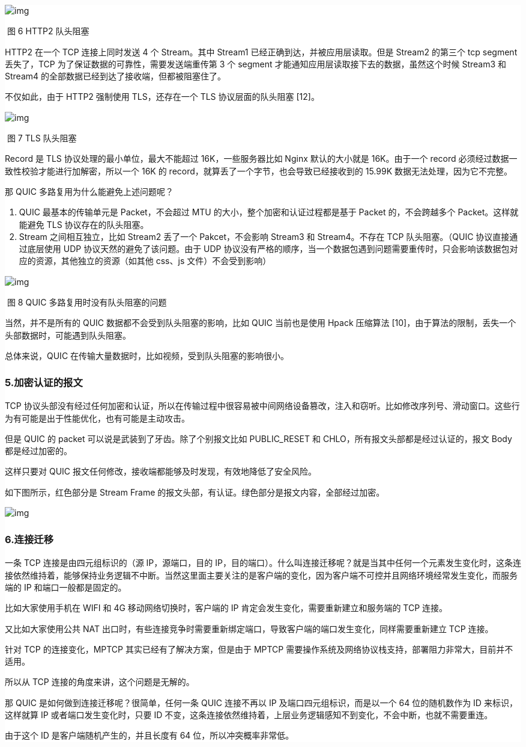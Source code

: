 ![img](https://pic2.zhimg.com/80/v2-2dd2a9fb8693489b9a0b24771c8a40a1_hd.jpg)

​ 图 6 HTTP2 队头阻塞

HTTP2 在一个 TCP 连接上同时发送 4 个 Stream。其中 Stream1 已经正确到达，并被应用层读取。但是 Stream2 的第三个 tcp segment 丢失了，TCP 为了保证数据的可靠性，需要发送端重传第 3 个 segment 才能通知应用层读取接下去的数据，虽然这个时候 Stream3 和 Stream4 的全部数据已经到达了接收端，但都被阻塞住了。

不仅如此，由于 HTTP2 强制使用 TLS，还存在一个 TLS 协议层面的队头阻塞 [12]。

![img](https://pic3.zhimg.com/80/v2-f1c2dcdb8f3cb56c260f408420cea502_hd.jpg)

​ 图 7 TLS 队头阻塞

Record 是 TLS 协议处理的最小单位，最大不能超过 16K，一些服务器比如 Nginx 默认的大小就是 16K。由于一个 record 必须经过数据一致性校验才能进行加解密，所以一个 16K 的 record，就算丢了一个字节，也会导致已经接收到的 15.99K 数据无法处理，因为它不完整。

那 QUIC 多路复用为什么能避免上述问题呢？

1. QUIC 最基本的传输单元是 Packet，不会超过 MTU 的大小，整个加密和认证过程都是基于 Packet 的，不会跨越多个 Packet。这样就能避免 TLS 协议存在的队头阻塞。
2. Stream 之间相互独立，比如 Stream2 丢了一个 Pakcet，不会影响 Stream3 和 Stream4。不存在 TCP 队头阻塞。（QUIC 协议直接通过底层使用 UDP 协议天然的避免了该问题。由于 UDP 协议没有严格的顺序，当一个数据包遇到问题需要重传时，只会影响该数据包对应的资源，其他独立的资源（如其他 css、js 文件）不会受到影响）

![img](https://pic4.zhimg.com/80/v2-9e649330ab729b6438a8586c8b4f1bd3_hd.jpg)

​ 图 8 QUIC 多路复用时没有队头阻塞的问题

当然，并不是所有的 QUIC 数据都不会受到队头阻塞的影响，比如 QUIC 当前也是使用 Hpack 压缩算法 [10]，由于算法的限制，丢失一个头部数据时，可能遇到队头阻塞。

总体来说，QUIC 在传输大量数据时，比如视频，受到队头阻塞的影响很小。

### 5.加密认证的报文

TCP 协议头部没有经过任何加密和认证，所以在传输过程中很容易被中间网络设备篡改，注入和窃听。比如修改序列号、滑动窗口。这些行为有可能是出于性能优化，也有可能是主动攻击。

但是 QUIC 的 packet 可以说是武装到了牙齿。除了个别报文比如 PUBLIC_RESET 和 CHLO，所有报文头部都是经过认证的，报文 Body 都是经过加密的。

这样只要对 QUIC 报文任何修改，接收端都能够及时发现，有效地降低了安全风险。

如下图所示，红色部分是 Stream Frame 的报文头部，有认证。绿色部分是报文内容，全部经过加密。

![img](https://pic1.zhimg.com/80/v2-04f12b295aae3fb44b490b852e5c1e44_hd.jpg)

### 6.连接迁移

一条 TCP 连接是由四元组标识的（源 IP，源端口，目的 IP，目的端口）。什么叫连接迁移呢？就是当其中任何一个元素发生变化时，这条连接依然维持着，能够保持业务逻辑不中断。当然这里面主要关注的是客户端的变化，因为客户端不可控并且网络环境经常发生变化，而服务端的 IP 和端口一般都是固定的。

比如大家使用手机在 WIFI 和 4G 移动网络切换时，客户端的 IP 肯定会发生变化，需要重新建立和服务端的 TCP 连接。

又比如大家使用公共 NAT 出口时，有些连接竞争时需要重新绑定端口，导致客户端的端口发生变化，同样需要重新建立 TCP 连接。

针对 TCP 的连接变化，MPTCP 其实已经有了解决方案，但是由于 MPTCP 需要操作系统及网络协议栈支持，部署阻力非常大，目前并不适用。

所以从 TCP 连接的角度来讲，这个问题是无解的。

那 QUIC 是如何做到连接迁移呢？很简单，任何一条 QUIC 连接不再以 IP 及端口四元组标识，而是以一个 64 位的随机数作为 ID 来标识，这样就算 IP 或者端口发生变化时，只要 ID 不变，这条连接依然维持着，上层业务逻辑感知不到变化，不会中断，也就不需要重连。

由于这个 ID 是客户端随机产生的，并且长度有 64 位，所以冲突概率非常低。
